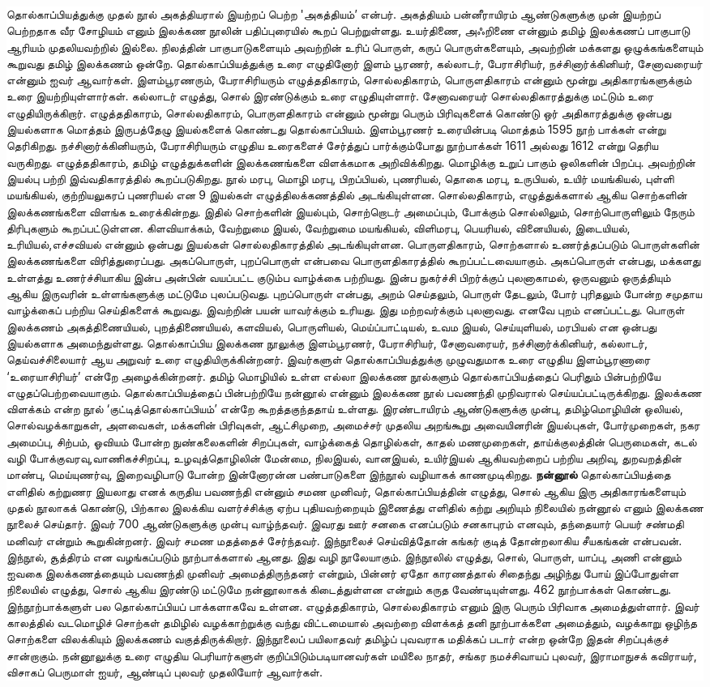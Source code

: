 தொல்காப்பியத்துக்கு முதல் நூல் அகத்தியரால் இயற்றப் பெற்ற 'அகத்தியம்’ என்பர். அகத்தியம் பன்னீராயிரம் ஆண்டுகளுக்கு முன் இயற்றப் பெற்றதாக
வீர சோழியம் எனும் இலக்கண நூலின் பதிப்புரையில் கூறப் பெற்றுள்ளது.
உயர்திணை, அஃறிணை என்னும் தமிழ் இலக்கணப் பாகுபாடு ஆரியம் முதலியவற்றில் இல்லை.
நிலத்தின் பாகுபாடுகளையும் அவற்றின் உரிப் பொருள், கருப் பொருள்களையும், அவற்றின் மக்களது ஒழுக்கங்களையும் கூறுவது தமிழ் இலக்கணம் ஒன்றே.
தொல்காப்பியத்துக்கு உரை எழுதினோர் இளம் பூரணர், கல்லாடர், பேராசிரியர், நச்சினார்க்கினியர், சேனாவரையர் என்னும் ஐவர் ஆவார்கள்.
இளம்பூரணரும், பேராசிரியரும் எழுத்ததிகாரம், சொல்லதிகாரம், பொருளதிகாரம் என்னும் மூன்று அதிகாரங்களுக்கும் உரை இயற்றியுள்ளார்கள். கல்லாடர் எழுத்து, சொல் இரண்டுக்கும் உரை எழுதியுள்ளார். சேனாவரையர் சொல்லதிகாரத்துக்கு மட்டும் உரை எழுதியிருக்கிறார்.
எழுத்ததிகாரம், சொல்லதிகாரம், பொருளதிகாரம் என்னும் மூன்று பெரும் பிரிவுகளைக் கொண்டு ஒர் அதிகாரத்துக்கு ஒன்பது இயல்களாக மொத்தம் இருபத்தேழு இயல்களைக் கொண்டது தொல்காப்பியம்.
இளம்பூரணர் உரையின்படி மொத்தம் 1595 நூற் பாக்கள் என்று தெரிகிறது. நச்சினார்க்கினியரும், பேராசிரியரும் எழுதிய உரைகளைச் சேர்த்துப் பார்க்கும்போது நூற்பாக்கள் 1611 அல்லது 1612 என்று தெரிய வருகிறது.
எழுத்ததிகாரம், தமிழ் எழுத்துக்களின் இலக்கணங்களை விளக்கமாக அறிவிக்கிறது. மொழிக்கு உறுப் பாகும் ஒலிகளின் பிறப்பு. அவற்றின் இயல்பு பற்றி இவ்வதிகாரத்தில் கூறப்படுகிறது.
நூல் மரபு, மொழி மரபு, பிறப்பியல், புணரியல், தொகை மரபு, உருபியல், உயிர் மயங்கியல், புள்ளி மயங்கியல், குற்றியலுகரப் புணரியல் என 9 இயல்கள் எழுத்திலக்கணத்தில் அடங்கியுள்ளன.
சொல்லதிகாரம், எழுத்துக்களால் ஆகிய சொற்களின் இலக்கணங்களை விளங்க உரைக்கின்றது. இதில் சொற்களின் இயல்பும், சொற்றொடர் அமைப்பும், போக்கும் சொல்லிலும், சொற்பொருளிலும் நேரும் திரிபுகளும் கூறப்பட்டுள்ளன.
கிளவியாக்கம், வேற்றுமை இயல், வேற்றுமை மயங்கியல், விளிமரபு, பெயரியல், வினையியல், இடையியல், உரியியல்,எச்சவியல் என்னும் ஒன்பது இயல்கள் சொல்லதிகாரத்தில் அடங்கியுள்ளன.
பொருளதிகாரம், சொற்களால் உணர்த்தப்படும் பொருள்களின் இலக்கணங்களை விரித்துரைப்பது. அகப்பொருள், புறப்பொருள் என்பவை பொருளதிகாரத்தில் கூறப்பட்டவையாகும்.
அகப்பொருள் என்பது, மக்களது உள்ளத்து உணர்ச்சியாகிய இன்ப அன்பின்
வயப்பட்ட குடும்ப வாழ்க்கை பற்றியது. இன்ப நுகர்ச்சி பிறர்க்குப் புலனாகாமல்,
ஒருவனும் ஒருத்தியும் ஆகிய இருவரின் உள்ளங்களுக்கு மட்டுமே புலப்படுவது.
புறப்பொருள் என்பது, அறம் செய்தலும், பொருள் தேடலும், போர் புரிதலும் போன்ற சமுதாய வாழ்க்கைப் பற்றிய செய்திகளைக் கூறுவது. இவற்றின் பயன் யாவர்க்கும் உரியது. இது மற்றவர்க்கும் புலனாவது. எனவே புறம் எனப்பட்டது.
பொருள் இலக்கணம் அகத்திணையியல், புறத்திணையியல், களவியல், பொருளியல், மெய்ப்பாட்டியல், உவம இயல், செய்யுளியல், மரபியல் என ஒன்பது இயல்களாக அமைந்துள்ளது.
தொல்காப்பிய இலக்கண நூலுக்கு இளம்பூரணர், பேராசிரியர், சேனாவரையர், நச்சினார்க்கினியர், கல்லாடர், தெய்வச்சிலையார் ஆய அறுவர் உரை எழுதியிருக்கின்றனர். இவர்களுள் தொல்காப்பியத்துக்கு முழுவதுமாக உரை எழுதிய இளம்பூரணாரை ‘உரையாசிரியர்’ என்றே அழைக்கின்றனர்.
தமிழ் மொழியில் உள்ள எல்லா இலக்கண நூல்களும் தொல்காப்பியத்தைப் பெரிதும் பின்பற்றியே எழுதப்பெற்றவையாகும். தொல்காப்பியத்தைப் பின்பற்றியே நன்னூல் என்னும் இலக்கண நூல் பவணந்தி முநிவரால் செய்யப்பட்டிருக்கிறது. இலக்கண விளக்கம் என்ற நூல் ‘குட்டித்தொல்காப்பியம்’ என்றே கூறத்தகுந்ததாய் உள்ளது.
இரண்டாயிரம் ஆண்டுகளுக்கு முன்பு, தமிழ்மொழியின் ஒலியல், சொல்வழக்காறுகள், அளவைகள், மக்களின் பிரிவுகள், ஆட்சிமுறை, அமைச்சர் முதலிய அறங்கூறு அவையினரின் இயல்புகள், போர்முறைகள், நகர அமைப்பு, சிற்பம், ஓவியம் போன்ற நுண்கலைகளின் சிறப்புகள், வாழ்க்கைத் தொழில்கள், காதல்
மணமுறைகள், தாய்க்குலத்தின் பெருமைகள், கடல் வழி போக்குவரவு,வாணிகச்சிறப்பு, உழவுத்தொழிலின் மேன்மை, நிலஇயல், வானஇயல், உயிர்இயல் ஆகியவற்றைப் பற்றிய அறிவு, துறவறத்தின் மாண்பு, மெய்யுணர்வு, இறைவழிபாடு போன்ற இன்னோரன்ன பண்பாடுகளை இந்நூல் வழியாகக் காணமுடிகிறது.
**நன்னூல்**
தொல்காப்பியத்தை எளிதில் கற்றுணர இயலாது எனக் கருதிய பவணந்தி என்னும் சமண முனிவர், தொல்காப்பியத்தின் எழுத்து, சொல் ஆகிய இரு அதிகாரங்களையும் முதல் நூலாகக் கொண்டு, பிற்கால இலக்கிய வளர்ச்சிக்கு ஏற்ப புதியவற்றையும் இணைத்து எளிதில் கற்று அறியும் நிலையில் நன்னூல் எனும் இலக்கண நூலைச் செய்தார்.
இவர் 700 ஆண்டுகளுக்கு முன்பு வாழ்ந்தவர். இவரது ஊர் சனகை எனப்படும் சனகாபுரம் எனவும், தந்தையார் பெயர் சண்மதி மனிவர் என்றும் கூறுகின்றனர். இவர் சமண மதத்தைச் சேர்ந்தவர். இந்நூலைச் செய்வித்தோன் கங்கர் குடித் தோன்றலாகிய
சீயகங்கன் என்பவன்.
இந்நூல், சூத்திரம் என வழங்கப்படும் நூற்பாக்களால் ஆனது. இது வழி நூலேயாகும்.
இந்நூலில் எழுத்து, சொல், பொருள், யாப்பு, அணி என்னும் ஐவகை இலக்கணத்தையும் பவணந்தி முனிவர் அமைத்திருந்தனர் என்றும், பின்னர் ஏதோ காரணத்தால் சிதைந்து அழிந்து போய் இப்போதுள்ள நிலையில் எழுத்து, சொல் ஆகிய இரண்டு மட்டுமே நன்னூலாகக் கிடைத்துள்ளன என்றும் கருத வேண்டியுள்ளது. 462 நூற்பாக்கள் கொண்டது.
இந்நூற்பாக்களுள் பல தொல்காப்பியப் பாக்களாகவே உள்ளன. எழுத்ததிகாரம், சொல்லதிகாரம் எனும் இரு பெரும் பிரிவாக அமைத்துள்ளார்.
இவர் காலத்தில் வடமொழிச் சொற்கள் தமிழில் வழக்காற்றுக்கு வந்து விட்டமையால் அவற்றை விளக்கத் தனி நூற்பாக்களை அமைத்தும், வழக்காறு ஒழிந்த சொற்களை விலக்கியும் இலக்கணம் வகுத்திருக்கிறார். இந்நூலைப் பயிலாதவர் தமிழ்ப் புவவராக மதிக்கப் படார் என்ற ஒன்றே இதன் சிறப்புக்குச் சான்றாகும்.
நன்னூலுக்கு உரை எழுதிய பெரியார்களுள் குறிப்பிடும்படியானவர்கள் மயிலை நாதர், சங்கர நமச்சிவாயப் புலவர், இராமாநுசக் கவிராயர், விசாகப் பெருமாள் ஐயர், ஆண்டிப் புலவர் முதலியோர் ஆவார்கள்.
